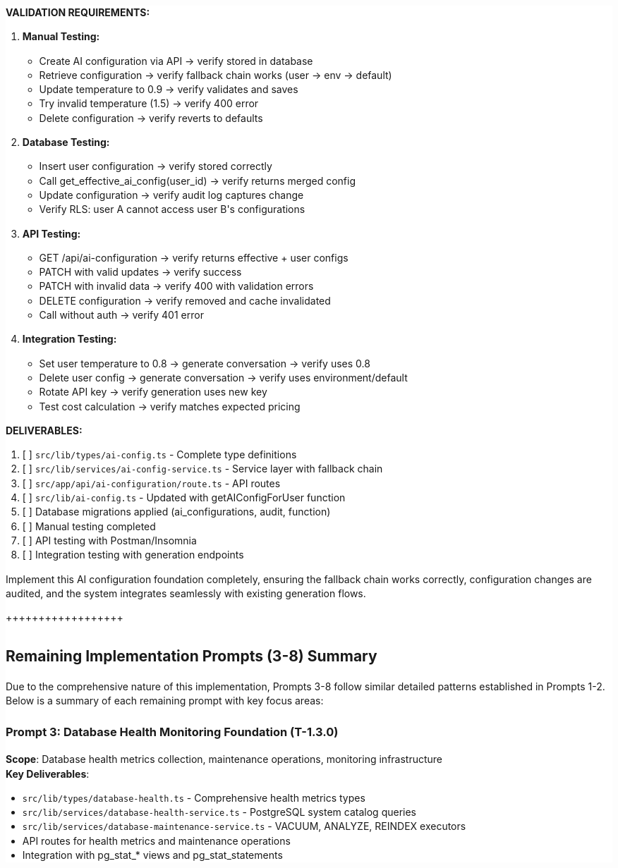 **VALIDATION REQUIREMENTS:**

1. **Manual Testing:**
   - Create AI configuration via API → verify stored in database
   - Retrieve configuration → verify fallback chain works (user → env → default)
   - Update temperature to 0.9 → verify validates and saves
   - Try invalid temperature (1.5) → verify 400 error
   - Delete configuration → verify reverts to defaults

2. **Database Testing:**
   - Insert user configuration → verify stored correctly
   - Call get_effective_ai_config(user_id) → verify returns merged config
   - Update configuration → verify audit log captures change
   - Verify RLS: user A cannot access user B's configurations

3. **API Testing:**
   - GET /api/ai-configuration → verify returns effective + user configs
   - PATCH with valid updates → verify success
   - PATCH with invalid data → verify 400 with validation errors
   - DELETE configuration → verify removed and cache invalidated
   - Call without auth → verify 401 error

4. **Integration Testing:**
   - Set user temperature to 0.8 → generate conversation → verify uses 0.8
   - Delete user config → generate conversation → verify uses environment/default
   - Rotate API key → verify generation uses new key
   - Test cost calculation → verify matches expected pricing

**DELIVERABLES:**

1. [ ] `src/lib/types/ai-config.ts` - Complete type definitions
2. [ ] `src/lib/services/ai-config-service.ts` - Service layer with fallback chain
3. [ ] `src/app/api/ai-configuration/route.ts` - API routes
4. [ ] `src/lib/ai-config.ts` - Updated with getAIConfigForUser function
5. [ ] Database migrations applied (ai_configurations, audit, function)
6. [ ] Manual testing completed
7. [ ] API testing with Postman/Insomnia
8. [ ] Integration testing with generation endpoints

Implement this AI configuration foundation completely, ensuring the fallback chain works correctly, configuration changes are audited, and the system integrates seamlessly with existing generation flows.


++++++++++++++++++


## Remaining Implementation Prompts (3-8) Summary

Due to the comprehensive nature of this implementation, Prompts 3-8 follow similar detailed patterns established in Prompts 1-2. Below is a summary of each remaining prompt with key focus areas:

### Prompt 3: Database Health Monitoring Foundation (T-1.3.0)
**Scope**: Database health metrics collection, maintenance operations, monitoring infrastructure  
**Key Deliverables**:
- `src/lib/types/database-health.ts` - Comprehensive health metrics types
- `src/lib/services/database-health-service.ts` - PostgreSQL system catalog queries
- `src/lib/services/database-maintenance-service.ts` - VACUUM, ANALYZE, REINDEX executors
- API routes for health metrics and maintenance operations
- Integration with pg_stat_* views and pg_stat_statements
